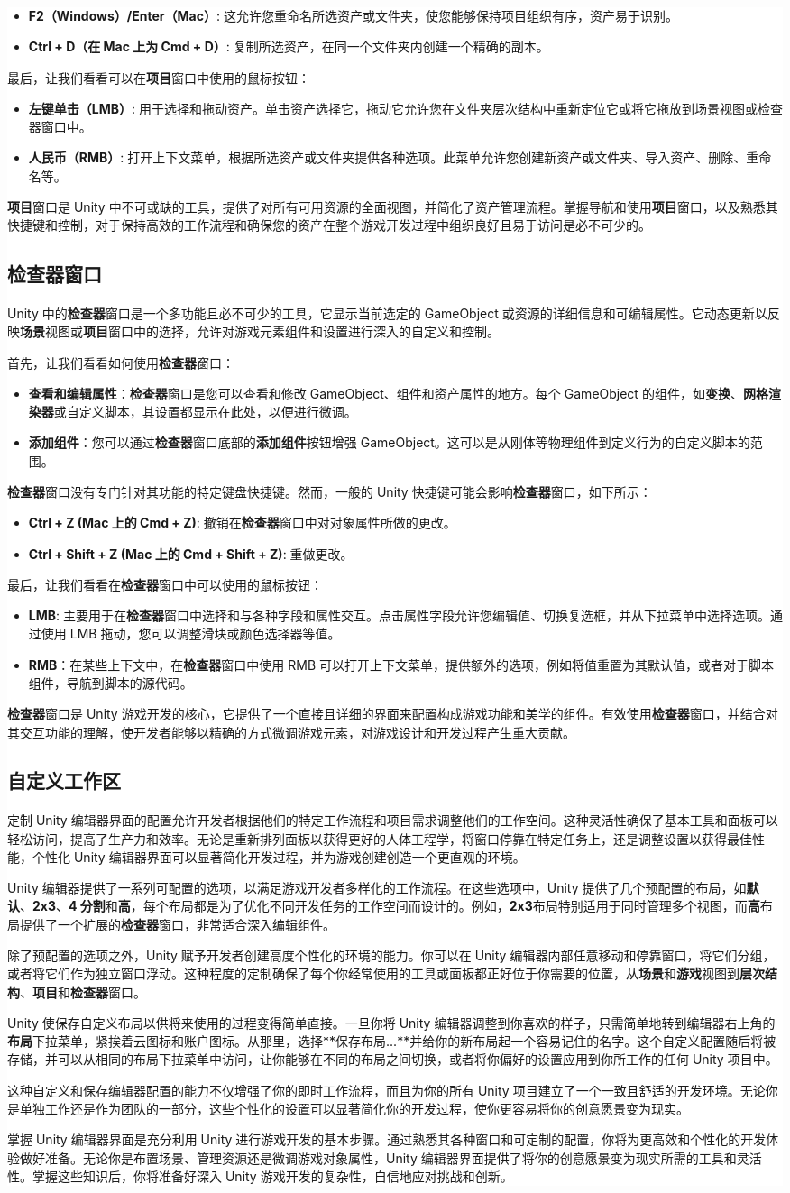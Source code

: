+   **F2（Windows）/Enter（Mac）**: 这允许您重命名所选资产或文件夹，使您能够保持项目组织有序，资产易于识别。

+   **Ctrl + D（在 Mac 上为 Cmd + D）**: 复制所选资产，在同一个文件夹内创建一个精确的副本。

最后，让我们看看可以在**项目**窗口中使用的鼠标按钮：

+   **左键单击（LMB）**: 用于选择和拖动资产。单击资产选择它，拖动它允许您在文件夹层次结构中重新定位它或将它拖放到场景视图或检查器窗口中。

+   **人民币（RMB）**: 打开上下文菜单，根据所选资产或文件夹提供各种选项。此菜单允许您创建新资产或文件夹、导入资产、删除、重命名等。

**项目**窗口是 Unity 中不可或缺的工具，提供了对所有可用资源的全面视图，并简化了资产管理流程。掌握导航和使用**项目**窗口，以及熟悉其快捷键和控制，对于保持高效的工作流程和确保您的资产在整个游戏开发过程中组织良好且易于访问是必不可少的。

## **检查器**窗口

Unity 中的**检查器**窗口是一个多功能且必不可少的工具，它显示当前选定的 GameObject 或资源的详细信息和可编辑属性。它动态更新以反映**场景**视图或**项目**窗口中的选择，允许对游戏元素组件和设置进行深入的自定义和控制。

首先，让我们看看如何使用**检查器**窗口：

+   **查看和编辑属性**：**检查器**窗口是您可以查看和修改 GameObject、组件和资产属性的地方。每个 GameObject 的组件，如**变换**、**网格渲染器**或自定义脚本，其设置都显示在此处，以便进行微调。

+   **添加组件**：您可以通过**检查器**窗口底部的**添加组件**按钮增强 GameObject。这可以是从刚体等物理组件到定义行为的自定义脚本的范围。

**检查器**窗口没有专门针对其功能的特定键盘快捷键。然而，一般的 Unity 快捷键可能会影响**检查器**窗口，如下所示：

+   **Ctrl + Z (Mac 上的 Cmd + Z)**: 撤销在**检查器**窗口中对对象属性所做的更改。

+   **Ctrl + Shift + Z (Mac 上的 Cmd + Shift + Z)**: 重做更改。

最后，让我们看看在**检查器**窗口中可以使用的鼠标按钮：

+   **LMB**: 主要用于在**检查器**窗口中选择和与各种字段和属性交互。点击属性字段允许您编辑值、切换复选框，并从下拉菜单中选择选项。通过使用 LMB 拖动，您可以调整滑块或颜色选择器等值。

+   **RMB**：在某些上下文中，在**检查器**窗口中使用 RMB 可以打开上下文菜单，提供额外的选项，例如将值重置为其默认值，或者对于脚本组件，导航到脚本的源代码。

**检查器**窗口是 Unity 游戏开发的核心，它提供了一个直接且详细的界面来配置构成游戏功能和美学的组件。有效使用**检查器**窗口，并结合对其交互功能的理解，使开发者能够以精确的方式微调游戏元素，对游戏设计和开发过程产生重大贡献。

## 自定义工作区

定制 Unity 编辑器界面的配置允许开发者根据他们的特定工作流程和项目需求调整他们的工作空间。这种灵活性确保了基本工具和面板可以轻松访问，提高了生产力和效率。无论是重新排列面板以获得更好的人体工程学，将窗口停靠在特定任务上，还是调整设置以获得最佳性能，个性化 Unity 编辑器界面可以显著简化开发过程，并为游戏创建创造一个更直观的环境。

Unity 编辑器提供了一系列可配置的选项，以满足游戏开发者多样化的工作流程。在这些选项中，Unity 提供了几个预配置的布局，如**默认**、**2x3**、**4 分割**和**高**，每个布局都是为了优化不同开发任务的工作空间而设计的。例如，**2x3**布局特别适用于同时管理多个视图，而**高**布局提供了一个扩展的**检查器**窗口，非常适合深入编辑组件。

除了预配置的选项之外，Unity 赋予开发者创建高度个性化的环境的能力。你可以在 Unity 编辑器内部任意移动和停靠窗口，将它们分组，或者将它们作为独立窗口浮动。这种程度的定制确保了每个你经常使用的工具或面板都正好位于你需要的位置，从**场景**和**游戏**视图到**层次结构**、**项目**和**检查器**窗口。

Unity 使保存自定义布局以供将来使用的过程变得简单直接。一旦你将 Unity 编辑器调整到你喜欢的样子，只需简单地转到编辑器右上角的**布局**下拉菜单，紧挨着云图标和账户图标。从那里，选择**保存布局...**并给你的新布局起一个容易记住的名字。这个自定义配置随后将被存储，并可以从相同的布局下拉菜单中访问，让你能够在不同的布局之间切换，或者将你偏好的设置应用到你所工作的任何 Unity 项目中。

这种自定义和保存编辑器配置的能力不仅增强了你的即时工作流程，而且为你的所有 Unity 项目建立了一个一致且舒适的开发环境。无论你是单独工作还是作为团队的一部分，这些个性化的设置可以显著简化你的开发过程，使你更容易将你的创意愿景变为现实。

掌握 Unity 编辑器界面是充分利用 Unity 进行游戏开发的基本步骤。通过熟悉其各种窗口和可定制的配置，你将为更高效和个性化的开发体验做好准备。无论你是布置场景、管理资源还是微调游戏对象属性，Unity 编辑器界面提供了将你的创意愿景变为现实所需的工具和灵活性。掌握这些知识后，你将准备好深入 Unity 游戏开发的复杂性，自信地应对挑战和创新。
